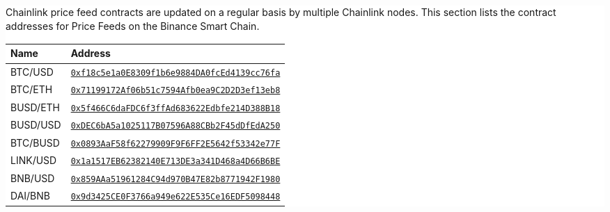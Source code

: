 Chainlink price feed contracts are updated on a regular basis by multiple Chainlink nodes. This section lists the contract addresses for Price Feeds on the Binance Smart Chain.

|Name|Address|
|:---|:---|
|BTC/USD|<a href='https://explorer.binance.org/smart-testnet/address/0xf18c5e1a0E8309f1b6e9884DA0fcEd4139cc76fa/transactions' target='_blank' rel='noreferrer, noopener'>`0xf18c5e1a0E8309f1b6e9884DA0fcEd4139cc76fa`</a>|
|BTC/ETH|<a href='https://explorer.binance.org/smart-testnet/address/0x71199172Af06b51c7594Afb0ea9C2D2D3ef13eb8/transactions' target='_blank' rel='noreferrer, noopener'>`0x71199172Af06b51c7594Afb0ea9C2D2D3ef13eb8`</a>|
|BUSD/ETH|<a href='https://explorer.binance.org/smart-testnet/address/0x5f466C6daFDC6f3ffAd683622Edbfe214D388B18/transactions' target='_blank' rel='noreferrer, noopener'>`0x5f466C6daFDC6f3ffAd683622Edbfe214D388B18`</a>|
|BUSD/USD|<a href='https://explorer.binance.org/smart-testnet/address/0xDEC6bA5a1025117B07596A88CBb2F45dDfEdA250/transactions' target='_blank' rel='noreferrer, noopener'>`0xDEC6bA5a1025117B07596A88CBb2F45dDfEdA250`</a>|
|BTC/BUSD|<a href='https://explorer.binance.org/smart-testnet/address/0x0893AaF58f62279909F9F6FF2E5642f53342e77F/transactions' target='_blank' rel='noreferrer, noopener'>`0x0893AaF58f62279909F9F6FF2E5642f53342e77F`</a>|
|LINK/USD|<a href='https://explorer.binance.org/smart-testnet/address/0x1a1517EB62382140E713DE3a341D468a4D66B6BE/transactions' target='_blank' rel='noreferrer, noopener'>`0x1a1517EB62382140E713DE3a341D468a4D66B6BE`</a>|
|BNB/USD|<a href='https://explorer.binance.org/smart-testnet/address/0x859AAa51961284C94d970B47E82b8771942F1980/transactions' target='_blank' rel='noreferrer, noopener'>`0x859AAa51961284C94d970B47E82b8771942F1980`</a>|
|DAI/BNB|<a href='https://explorer.binance.org/smart-testnet/address/0x9d3425CE0F3766a949e622E535Ce16EDF5098448/transactions' target='_blank' rel='noreferrer, noopener'>`0x9d3425CE0F3766a949e622E535Ce16EDF5098448`</a>|
